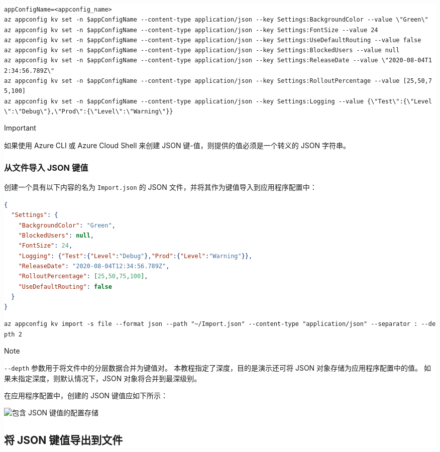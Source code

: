 ```azurecli-interactive
appConfigName=<appconfig_name>
az appconfig kv set -n $appConfigName --content-type application/json --key Settings:BackgroundColor --value \"Green\"
az appconfig kv set -n $appConfigName --content-type application/json --key Settings:FontSize --value 24
az appconfig kv set -n $appConfigName --content-type application/json --key Settings:UseDefaultRouting --value false
az appconfig kv set -n $appConfigName --content-type application/json --key Settings:BlockedUsers --value null
az appconfig kv set -n $appConfigName --content-type application/json --key Settings:ReleaseDate --value \"2020-08-04T12:34:56.789Z\"
az appconfig kv set -n $appConfigName --content-type application/json --key Settings:RolloutPercentage --value [25,50,75,100]
az appconfig kv set -n $appConfigName --content-type application/json --key Settings:Logging --value {\"Test\":{\"Level\":\"Debug\"},\"Prod\":{\"Level\":\"Warning\"}}
```

> [!IMPORTANT]
> 如果使用 Azure CLI 或 Azure Cloud Shell 来创建 JSON 键-值，则提供的值必须是一个转义的 JSON 字符串。

### <a name="import-json-key-values-from-a-file"></a>从文件导入 JSON 键值

创建一个具有以下内容的名为 `Import.json` 的 JSON 文件，并将其作为键值导入到应用程序配置中：

```json
{
  "Settings": {
    "BackgroundColor": "Green",
    "BlockedUsers": null,
    "FontSize": 24,
    "Logging": {"Test":{"Level":"Debug"},"Prod":{"Level":"Warning"}},
    "ReleaseDate": "2020-08-04T12:34:56.789Z",
    "RolloutPercentage": [25,50,75,100],
    "UseDefaultRouting": false
  }
}
```

```azurecli-interactive
az appconfig kv import -s file --format json --path "~/Import.json" --content-type "application/json" --separator : --depth 2
```

> [!Note]
> `--depth` 参数用于将文件中的分层数据合并为键值对。 本教程指定了深度，目的是演示还可将 JSON 对象存储为应用程序配置中的值。 如果未指定深度，则默认情况下，JSON 对象将合并到最深级别。

在应用程序配置中，创建的 JSON 键值应如下所示：

![包含 JSON 键值的配置存储](./media/create-json-settings.png)


## <a name="export-json-key-values-to-a-file"></a>将 JSON 键值导出到文件
